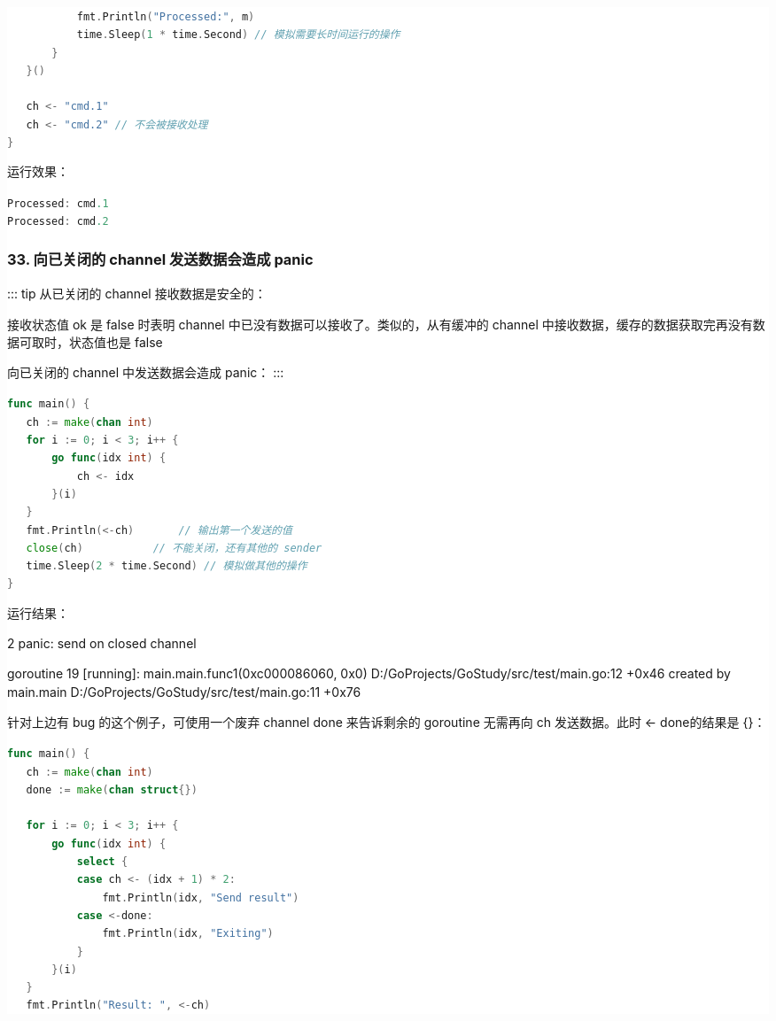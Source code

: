  ````go
			fmt.Println("Processed:", m)
			time.Sleep(1 * time.Second)	// 模拟需要长时间运行的操作
		}
	}()
 
	ch <- "cmd.1"
	ch <- "cmd.2" // 不会被接收处理
}
 ````
运行效果：
```go
Processed: cmd.1
Processed: cmd.2
````



### 33. 向已关闭的 channel 发送数据会造成 panic
::: tip
从已关闭的 channel 接收数据是安全的：

接收状态值 ok 是 false 时表明 channel 中已没有数据可以接收了。类似的，从有缓冲的 channel 中接收数据，缓存的数据获取完再没有数据可取时，状态值也是 false

向已关闭的 channel 中发送数据会造成 panic：
::: 
 ````go
func main() {
	ch := make(chan int)
	for i := 0; i < 3; i++ {
		go func(idx int) {
			ch <- idx
		}(i)
	}
	fmt.Println(<-ch)		// 输出第一个发送的值
	close(ch)			// 不能关闭，还有其他的 sender
	time.Sleep(2 * time.Second)	// 模拟做其他的操作
}
 ````
运行结果：

2
panic: send on closed channel

goroutine 19 [running]:
main.main.func1(0xc000086060, 0x0)
	D:/GoProjects/GoStudy/src/test/main.go:12 +0x46
created by main.main
	D:/GoProjects/GoStudy/src/test/main.go:11 +0x76



针对上边有 bug 的这个例子，可使用一个废弃 channel done 来告诉剩余的 goroutine 无需再向 ch 发送数据。此时 <- done的结果是 {}：
 ````go
func main() {
	ch := make(chan int)
	done := make(chan struct{})
 
	for i := 0; i < 3; i++ {
		go func(idx int) {
			select {
			case ch <- (idx + 1) * 2:
				fmt.Println(idx, "Send result")
			case <-done:
				fmt.Println(idx, "Exiting")
			}
		}(i)
	}
	fmt.Println("Result: ", <-ch)
 ````